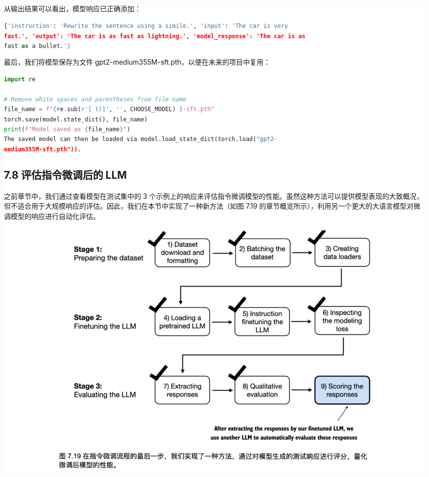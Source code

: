 从输出结果可以看出，模型响应已正确添加：

```python
{'instruction': 'Rewrite the sentence using a simile.', 'input': 'The car is very
fast.', 'output': 'The car is as fast as lightning.', 'model_response': 'The car is as
fast as a bullet.'}
```

最后，我们将模型保存为文件 gpt2-medium355M-sft.pth，以便在未来的项目中复用：

```python
import re

# Remove white spaces and parentheses from file name
file_name = f"{re.sub(r'[ ()]', '', CHOOSE_MODEL) }-sft.pth"
torch.save(model.state_dict(), file_name)
print(f"Model saved as {file_name}")
The saved model can then be loaded via model.load_state_dict(torch.load("gpt2-
medium355M-sft.pth")).
```



## 7.8 评估指令微调后的 LLM

之前章节中，我们通过查看模型在测试集中的 3 个示例上的响应来评估指令微调模型的性能。虽然这种方法可以提供模型表现的大致概况，但不适合用于大规模响应的评估。因此，我们在本节中实现了一种新方法（如图 7.19 的章节概览所示），利用另一个更大的大语言模型对微调模型的响应进行自动化评估。

<div style="text-align: center;">
    <img src="Image/chapter7/figure7.19.png" width="75%" />
</div>

